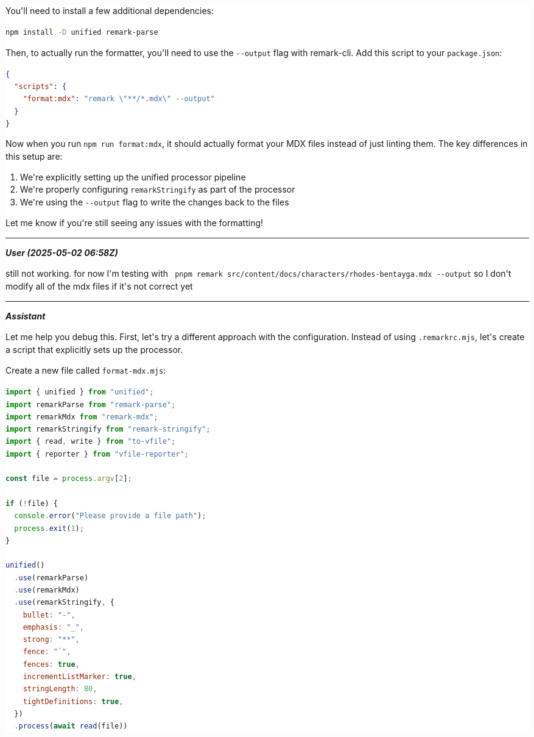 You'll need to install a few additional dependencies:
```bash
npm install -D unified remark-parse
```

Then, to actually run the formatter, you'll need to use the `--output` flag with remark-cli. Add 
this script to your `package.json`:

```json
{
  "scripts": {
    "format:mdx": "remark \"**/*.mdx\" --output"
  }
}
```

Now when you run `npm run format:mdx`, it should actually format your MDX files instead of just 
linting them. The key differences in this setup are:

1. We're explicitly setting up the unified processor pipeline
2. We're properly configuring `remarkStringify` as part of the processor
3. We're using the `--output` flag to write the changes back to the files

Let me know if you're still seeing any issues with the formatting!

---

_**User (2025-05-02 06:58Z)**_

still not working. for now I'm testing with ` pnpm remark src/content/docs/characters/rhodes-bentayga.mdx --output` so I don't modify all of the mdx files if it's not correct yet

---

_**Assistant**_

Let me help you debug this. First, let's try a different approach with the configuration. 
Instead of using `.remarkrc.mjs`, let's create a script that explicitly sets up the processor.

Create a new file called `format-mdx.mjs`:

```javascript
import { unified } from "unified";
import remarkParse from "remark-parse";
import remarkMdx from "remark-mdx";
import remarkStringify from "remark-stringify";
import { read, write } from "to-vfile";
import { reporter } from "vfile-reporter";

const file = process.argv[2];

if (!file) {
  console.error("Please provide a file path");
  process.exit(1);
}

unified()
  .use(remarkParse)
  .use(remarkMdx)
  .use(remarkStringify, {
    bullet: "-",
    emphasis: "_",
    strong: "**",
    fence: "`",
    fences: true,
    incrementListMarker: true,
    stringLength: 80,
    tightDefinitions: true,
  })
  .process(await read(file))
```